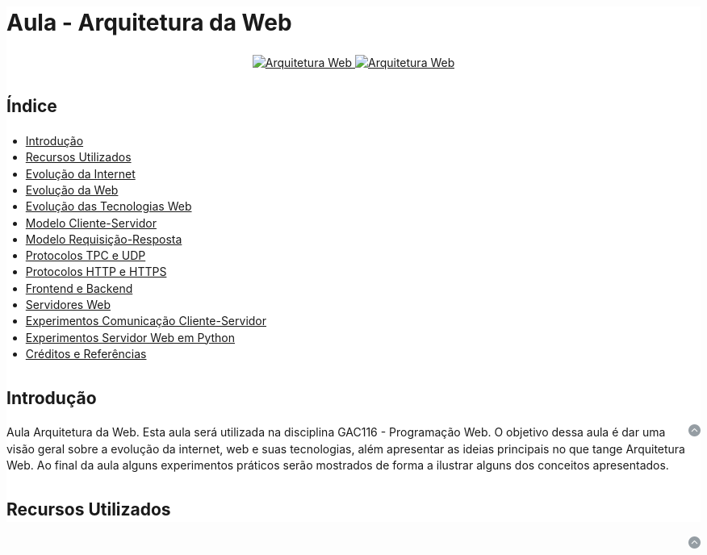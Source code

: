 # Aula - Arquitetura da Web

<p align="center">
  <a href="#">
    <img src="https://img.shields.io/badge/Aula-História_e_Evolução_da_Internet-blue.svg" alt="Arquitetura Web">
  </a>
  <a href="#">
    <img src="https://img.shields.io/badge/Aula-Arquitetura_Web-brightgreen.svg" alt="Arquitetura Web">
  </a>
</p>

## Índice

* [Introdução](#introdução)
* [Recursos Utilizados](#recursos-utilizados)
* [Evolução da Internet](#evolução-da-internet)
* [Evolução da Web](#evolução-da-web)
* [Evolução das Tecnologias Web](#evolução-das-tecnologias-web)
* [Modelo Cliente-Servidor](#modelo-cliente-servidor)
* [Modelo Requisição-Resposta](#modelo-requisição-resposta)
* [Protocolos TPC e UDP](#protocolos-tpc-e-udp)
* [Protocolos HTTP e HTTPS](#protocolos-http-e-https)
* [Frontend e Backend](#frontend-e-backend)
* [Servidores Web](#servidores-web)
* [Experimentos Comunicação Cliente-Servidor](#experimentos-comunicação-cliente-servidor)
* [Experimentos Servidor Web em Python](#experimentos-servidor-web-em-python)
* [Créditos e Referências](#créditos-e-referências)

## Introdução

<a href="#índice"><img align="right" width="15" height="15" src="./docs/up-arrow.png" alt="Voltar para topo"></a>

Aula Arquitetura da Web. Esta aula será utilizada na disciplina GAC116 - Programação Web. O objetivo dessa aula é dar uma visão geral sobre a evolução da internet, web e suas tecnologias, além apresentar as ideias principais no que tange Arquitetura Web. Ao final da aula alguns experimentos práticos serão mostrados de forma a ilustrar alguns dos conceitos apresentados.

## Recursos Utilizados

<a href="#índice"><img align="right" width="15" height="15" src="./docs/up-arrow.png" alt="Voltar para topo"></a>
